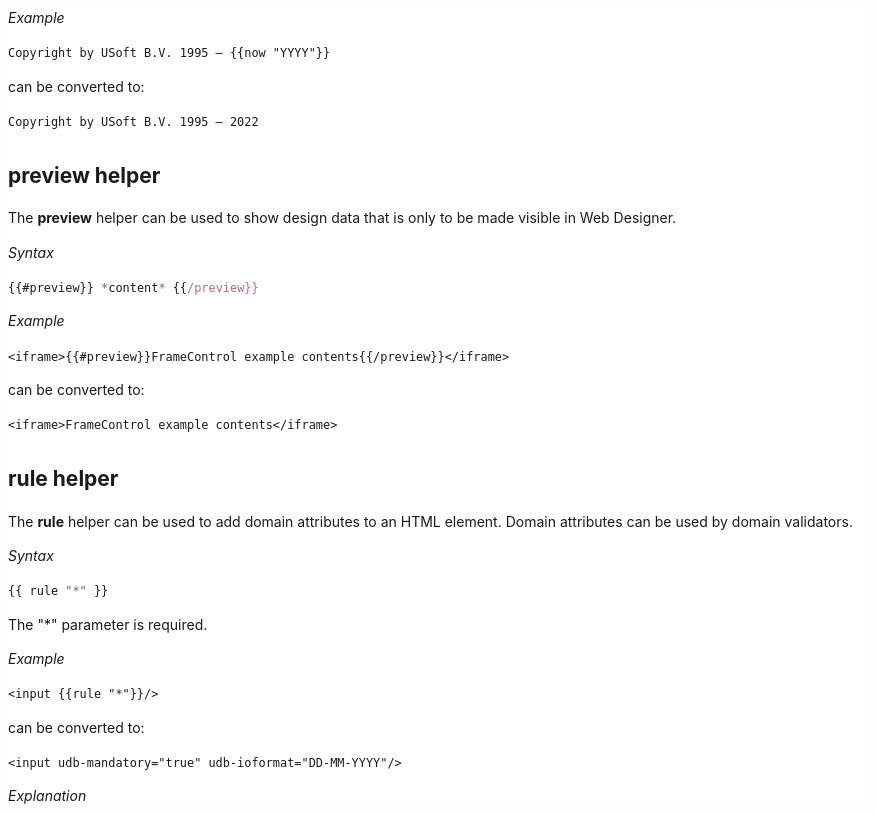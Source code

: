 *Example*

```language-html
Copyright by USoft B.V. 1995 – {{now "YYYY"}}
```

can be converted to:

```language-html
Copyright by USoft B.V. 1995 – 2022
```

## preview helper

The **preview** helper can be used to show design data that is only to be made visible in Web Designer.

*Syntax*

```js
{{#preview}} *content* {{/preview}}
```

*Example*

```language-html
<iframe>{{#preview}}FrameControl example contents{{/preview}}</iframe>
```

can be converted to:

```language-html
<iframe>FrameControl example contents</iframe>
```

## rule helper

The **rule** helper can be used to add domain attributes to an HTML element. Domain attributes can be used by domain validators.

*Syntax*

```js
{{ rule "*" }}
```

The "*" parameter is required.

*Example*

```language-html
<input {{rule "*"}}/>
```

can be converted to:

```language-html
<input udb-mandatory="true" udb-ioformat="DD-MM-YYYY"/>
```

*Explanation*
